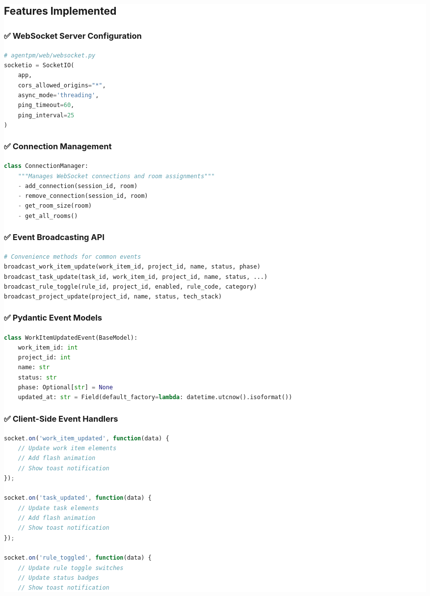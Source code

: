 
## Features Implemented

### ✅ WebSocket Server Configuration
```python
# agentpm/web/websocket.py
socketio = SocketIO(
    app,
    cors_allowed_origins="*",
    async_mode='threading',
    ping_timeout=60,
    ping_interval=25
)
```

### ✅ Connection Management
```python
class ConnectionManager:
    """Manages WebSocket connections and room assignments"""
    - add_connection(session_id, room)
    - remove_connection(session_id, room)
    - get_room_size(room)
    - get_all_rooms()
```

### ✅ Event Broadcasting API
```python
# Convenience methods for common events
broadcast_work_item_update(work_item_id, project_id, name, status, phase)
broadcast_task_update(task_id, work_item_id, project_id, name, status, ...)
broadcast_rule_toggle(rule_id, project_id, enabled, rule_code, category)
broadcast_project_update(project_id, name, status, tech_stack)
```

### ✅ Pydantic Event Models
```python
class WorkItemUpdatedEvent(BaseModel):
    work_item_id: int
    project_id: int
    name: str
    status: str
    phase: Optional[str] = None
    updated_at: str = Field(default_factory=lambda: datetime.utcnow().isoformat())
```

### ✅ Client-Side Event Handlers
```javascript
socket.on('work_item_updated', function(data) {
    // Update work item elements
    // Add flash animation
    // Show toast notification
});

socket.on('task_updated', function(data) {
    // Update task elements
    // Add flash animation
    // Show toast notification
});

socket.on('rule_toggled', function(data) {
    // Update rule toggle switches
    // Update status badges
    // Show toast notification
```